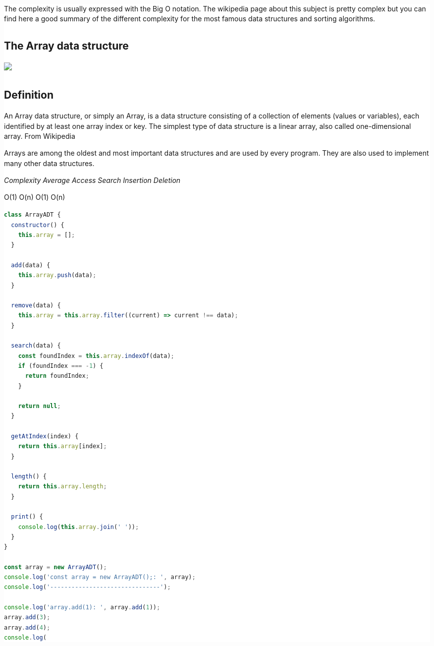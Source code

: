 The complexity is usually expressed with the Big O notation. The wikipedia page about this subject is pretty complex but you can find here a good summary of the different complexity for the most famous data structures and sorting algorithms.

## The Array data structure

![](https://cdn-images-1.medium.com/max/2000/0*Qk3UYgeqXamRrFLR.gif)

## Definition

An Array data structure, or simply an Array, is a data structure consisting of a collection of elements \(values or variables\), each identified by at least one array index or key. The simplest type of data structure is a linear array, also called one-dimensional array. From Wikipedia

Arrays are among the oldest and most important data structures and are used by every program. They are also used to implement many other data structures.

_Complexity_ _Average_ _Access Search Insertion Deletion_

O\(1\) O\(n\) O\(1\) O\(n\)

```javascript
class ArrayADT {
  constructor() {
    this.array = [];
  }

  add(data) {
    this.array.push(data);
  }

  remove(data) {
    this.array = this.array.filter((current) => current !== data);
  }

  search(data) {
    const foundIndex = this.array.indexOf(data);
    if (foundIndex === -1) {
      return foundIndex;
    }

    return null;
  }

  getAtIndex(index) {
    return this.array[index];
  }

  length() {
    return this.array.length;
  }

  print() {
    console.log(this.array.join(' '));
  }
}

const array = new ArrayADT();
console.log('const array = new ArrayADT();: ', array);
console.log('-------------------------------');

console.log('array.add(1): ', array.add(1));
array.add(3);
array.add(4);
console.log(
```